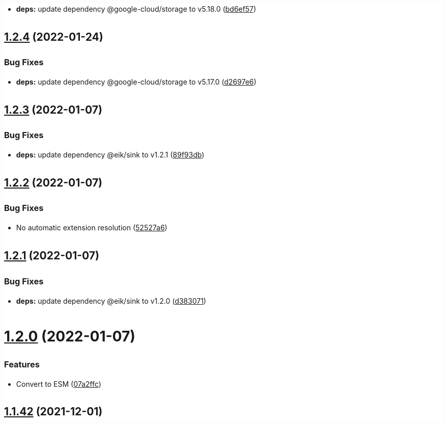 * **deps:** update dependency @google-cloud/storage to v5.18.0 ([bd6ef57](https://github.com/eik-lib/sink-gcs/commit/bd6ef57588a9d57fb2f1e360f1c3629a5bc86da3))

## [1.2.4](https://github.com/eik-lib/sink-gcs/compare/v1.2.3...v1.2.4) (2022-01-24)


### Bug Fixes

* **deps:** update dependency @google-cloud/storage to v5.17.0 ([d2697e6](https://github.com/eik-lib/sink-gcs/commit/d2697e6710dcb739d604c04ebff52c768fd5e236))

## [1.2.3](https://github.com/eik-lib/sink-gcs/compare/v1.2.2...v1.2.3) (2022-01-07)


### Bug Fixes

* **deps:** update dependency @eik/sink to v1.2.1 ([89f93db](https://github.com/eik-lib/sink-gcs/commit/89f93db37aec57c9b456423e0d10cc4681abd7eb))

## [1.2.2](https://github.com/eik-lib/sink-gcs/compare/v1.2.1...v1.2.2) (2022-01-07)


### Bug Fixes

* No automatic extension resolution ([52527a6](https://github.com/eik-lib/sink-gcs/commit/52527a652cc1e6594d399bb0b82e6cacbc695ca9))

## [1.2.1](https://github.com/eik-lib/sink-gcs/compare/v1.2.0...v1.2.1) (2022-01-07)


### Bug Fixes

* **deps:** update dependency @eik/sink to v1.2.0 ([d383071](https://github.com/eik-lib/sink-gcs/commit/d3830717780884f78569537e6b2cfd04f695638c))

# [1.2.0](https://github.com/eik-lib/sink-gcs/compare/v1.1.42...v1.2.0) (2022-01-07)


### Features

* Convert to ESM ([07a2ffc](https://github.com/eik-lib/sink-gcs/commit/07a2ffc50d9bb88dab27dd9c61d28a34ef22f4e4))

## [1.1.42](https://github.com/eik-lib/sink-gcs/compare/v1.1.41...v1.1.42) (2021-12-01)
